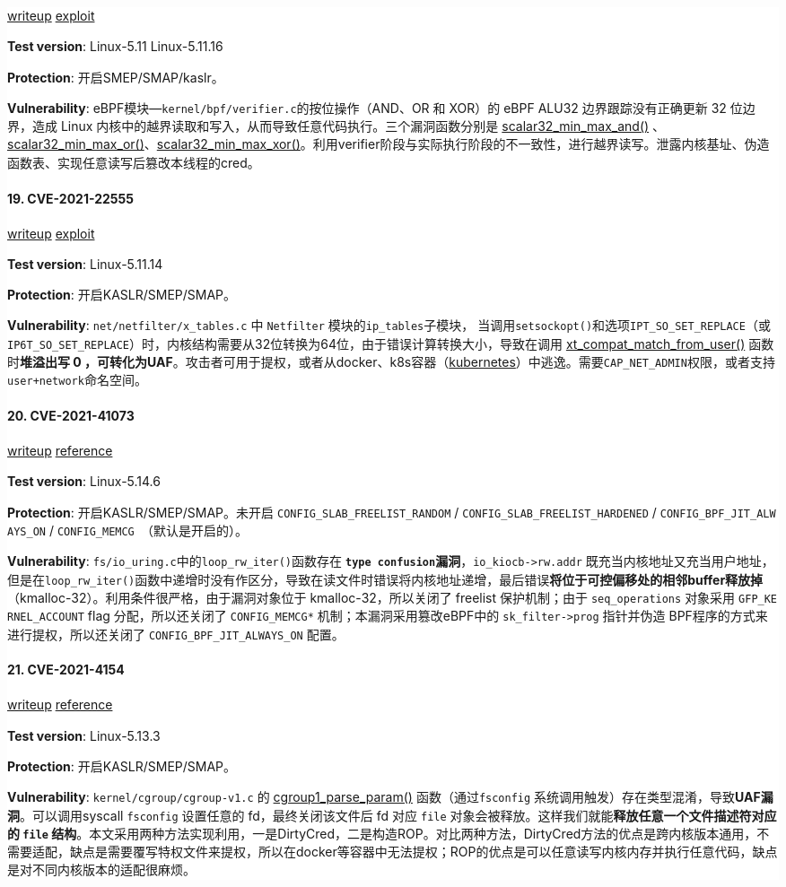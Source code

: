[writeup](https://bsauce.github.io/2021/08/31/CVE-2021-3490/)      [exploit](https://github.com/chompie1337/Linux_LPE_eBPF_CVE-2021-3490)

**Test version**: Linux-5.11  Linux-5.11.16

**Protection**: 开启SMEP/SMAP/kaslr。

**Vulnerability**: eBPF模块—`kernel/bpf/verifier.c`的按位操作（AND、OR 和 XOR）的 eBPF ALU32 边界跟踪没有正确更新 32 位边界，造成 Linux 内核中的越界读取和写入，从而导致任意代码执行。三个漏洞函数分别是 [scalar32_min_max_and()](https://elixir.bootlin.com/linux/v5.13-rc3/source/kernel/bpf/verifier.c#L7078) 、[scalar32_min_max_or()](https://elixir.bootlin.com/linux/v5.13-rc3/source/kernel/bpf/verifier.c#L7149)、[scalar32_min_max_xor()](https://elixir.bootlin.com/linux/v5.13-rc3/source/kernel/bpf/verifier.c#L7219)。利用verifier阶段与实际执行阶段的不一致性，进行越界读写。泄露内核基址、伪造函数表、实现任意读写后篡改本线程的cred。

#### 19. CVE-2021-22555

[writeup](https://bsauce.github.io/2021/09/23/CVE-2021-22555/)      [exploit](https://github.com/google/security-research/blob/master/pocs/linux/cve-2021-22555/exploit.c)

**Test version**: Linux-5.11.14

**Protection**: 开启KASLR/SMEP/SMAP。

**Vulnerability**: `net/netfilter/x_tables.c` 中 `Netfilter` 模块的`ip_tables`子模块， 当调用`setsockopt()`和选项`IPT_SO_SET_REPLACE`（或 `IP6T_SO_SET_REPLACE`）时，内核结构需要从32位转换为64位，由于错误计算转换大小，导致在调用 [xt_compat_match_from_user()](https://elixir.bootlin.com/linux/v5.11.14/source/net/netfilter/x_tables.c#L731) 函数时**堆溢出写 0 ，可转化为UAF**。攻击者可用于提权，或者从docker、k8s容器（[kubernetes](https://zhuanlan.zhihu.com/p/29232090)）中逃逸。需要`CAP_NET_ADMIN`权限，或者支持`user+network`命名空间。

#### 20. CVE-2021-41073

[writeup](https://bsauce.github.io/2022/07/11/CVE-2021-41073/)      [reference](https://www.graplsecurity.com/post/iou-ring-exploiting-the-linux-kernel)

**Test version**: Linux-5.14.6

**Protection**: 开启KASLR/SMEP/SMAP。未开启 `CONFIG_SLAB_FREELIST_RANDOM` / `CONFIG_SLAB_FREELIST_HARDENED` / `CONFIG_BPF_JIT_ALWAYS_ON` / `CONFIG_MEMCG `（默认是开启的）。

**Vulnerability**: `fs/io_uring.c`中的`loop_rw_iter()`函数存在 **`type confusion`漏洞**，`io_kiocb->rw.addr` 既充当内核地址又充当用户地址，但是在`loop_rw_iter()`函数中递增时没有作区分，导致在读文件时错误将内核地址递增，最后错误**将位于可控偏移处的相邻buffer释放掉**（kmalloc-32）。利用条件很严格，由于漏洞对象位于 kmalloc-32，所以关闭了 freelist 保护机制；由于 `seq_operations` 对象采用 `GFP_KERNEL_ACCOUNT` flag 分配，所以还关闭了 `CONFIG_MEMCG*` 机制；本漏洞采用篡改eBPF中的 `sk_filter->prog` 指针并伪造 BPF程序的方式来进行提权，所以还关闭了 `CONFIG_BPF_JIT_ALWAYS_ON` 配置。

#### 21. CVE-2021-4154

[writeup](https://bsauce.github.io/2022/10/17/CVE-2021-4154/)      [reference](https://github.com/Markakd/DirtyCred)

**Test version**: Linux-5.13.3

**Protection**: 开启KASLR/SMEP/SMAP。

**Vulnerability**: `kernel/cgroup/cgroup-v1.c` 的 [cgroup1_parse_param()](https://elixir.bootlin.com/linux/v5.13.3/source/kernel/cgroup/cgroup-v1.c#L905) 函数（通过`fsconfig` 系统调用触发）存在类型混淆，导致**UAF漏洞**。可以调用syscall `fsconfig` 设置任意的 fd，最终关闭该文件后 fd 对应 `file` 对象会被释放。这样我们就能**释放任意一个文件描述符对应的 `file` 结构**。本文采用两种方法实现利用，一是DirtyCred，二是构造ROP。对比两种方法，DirtyCred方法的优点是跨内核版本通用，不需要适配，缺点是需要覆写特权文件来提权，所以在docker等容器中无法提权；ROP的优点是可以任意读写内核内存并执行任意代码，缺点是对不同内核版本的适配很麻烦。
